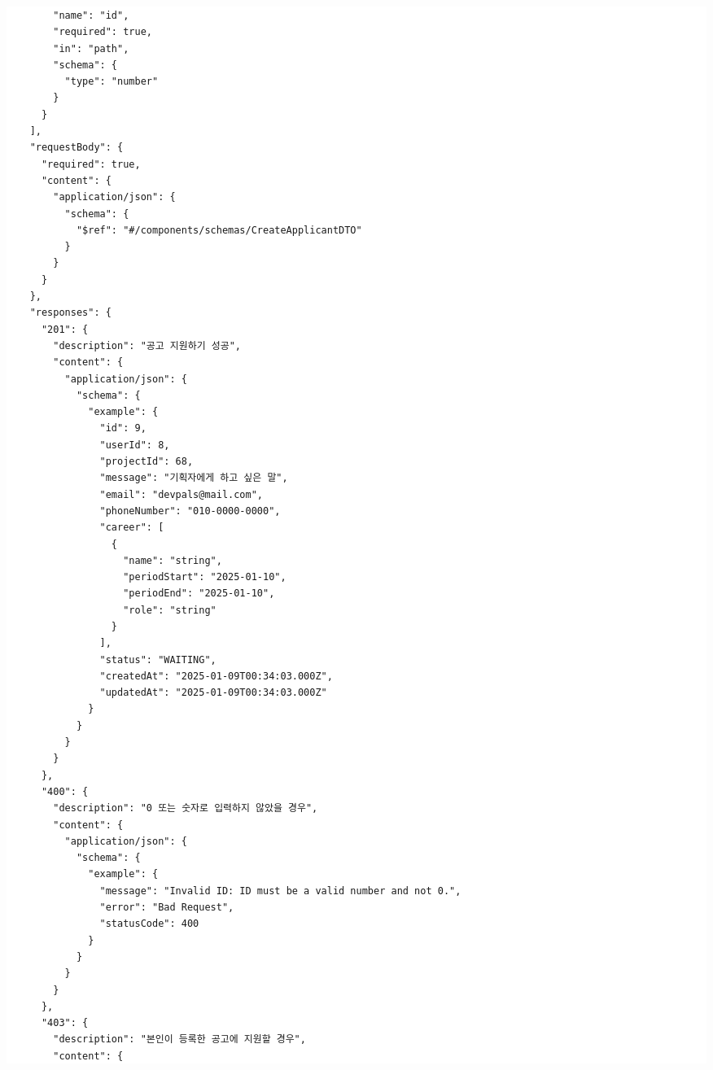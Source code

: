             "name": "id",
            "required": true,
            "in": "path",
            "schema": {
              "type": "number"
            }
          }
        ],
        "requestBody": {
          "required": true,
          "content": {
            "application/json": {
              "schema": {
                "$ref": "#/components/schemas/CreateApplicantDTO"
              }
            }
          }
        },
        "responses": {
          "201": {
            "description": "공고 지원하기 성공",
            "content": {
              "application/json": {
                "schema": {
                  "example": {
                    "id": 9,
                    "userId": 8,
                    "projectId": 68,
                    "message": "기획자에게 하고 싶은 말",
                    "email": "devpals@mail.com",
                    "phoneNumber": "010-0000-0000",
                    "career": [
                      {
                        "name": "string",
                        "periodStart": "2025-01-10",
                        "periodEnd": "2025-01-10",
                        "role": "string"
                      }
                    ],
                    "status": "WAITING",
                    "createdAt": "2025-01-09T00:34:03.000Z",
                    "updatedAt": "2025-01-09T00:34:03.000Z"
                  }
                }
              }
            }
          },
          "400": {
            "description": "0 또는 숫자로 입력하지 않았을 경우",
            "content": {
              "application/json": {
                "schema": {
                  "example": {
                    "message": "Invalid ID: ID must be a valid number and not 0.",
                    "error": "Bad Request",
                    "statusCode": 400
                  }
                }
              }
            }
          },
          "403": {
            "description": "본인이 등록한 공고에 지원할 경우",
            "content": {